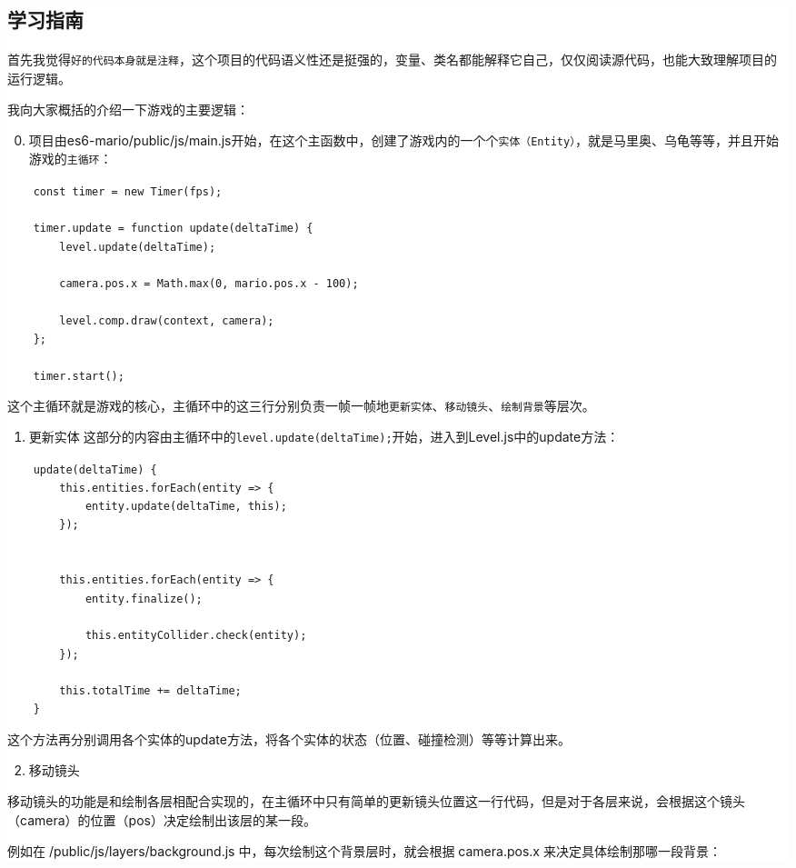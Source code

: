

## 学习指南

首先我觉得`好的代码本身就是注释`，这个项目的代码语义性还是挺强的，变量、类名都能解释它自己，仅仅阅读源代码，也能大致理解项目的运行逻辑。

我向大家概括的介绍一下游戏的主要逻辑：

0. 项目由es6-mario/public/js/main.js开始，在这个主函数中，创建了游戏内的一个个`实体（Entity）`，就是马里奥、乌龟等等，并且开始游戏的`主循环`：

```
    const timer = new Timer(fps);

    timer.update = function update(deltaTime) {
        level.update(deltaTime);

        camera.pos.x = Math.max(0, mario.pos.x - 100);

        level.comp.draw(context, camera);
    };

    timer.start();

```

这个主循环就是游戏的核心，主循环中的这三行分别负责一帧一帧地`更新实体`、`移动镜头`、`绘制背景`等层次。



1. 更新实体
   这部分的内容由主循环中的`level.update(deltaTime);`开始，进入到Level.js中的update方法：

```
    update(deltaTime) {
        this.entities.forEach(entity => {
            entity.update(deltaTime, this);
        });


        this.entities.forEach(entity => {
            entity.finalize();

            this.entityCollider.check(entity);
        });

        this.totalTime += deltaTime;
    }
```

这个方法再分别调用各个实体的update方法，将各个实体的状态（位置、碰撞检测）等等计算出来。



2. 移动镜头

移动镜头的功能是和绘制各层相配合实现的，在主循环中只有简单的更新镜头位置这一行代码，但是对于各层来说，会根据这个镜头（camera）的位置（pos）决定绘制出该层的某一段。

例如在 /public/js/layers/background.js 中，每次绘制这个背景层时，就会根据 camera.pos.x 来决定具体绘制那哪一段背景：

